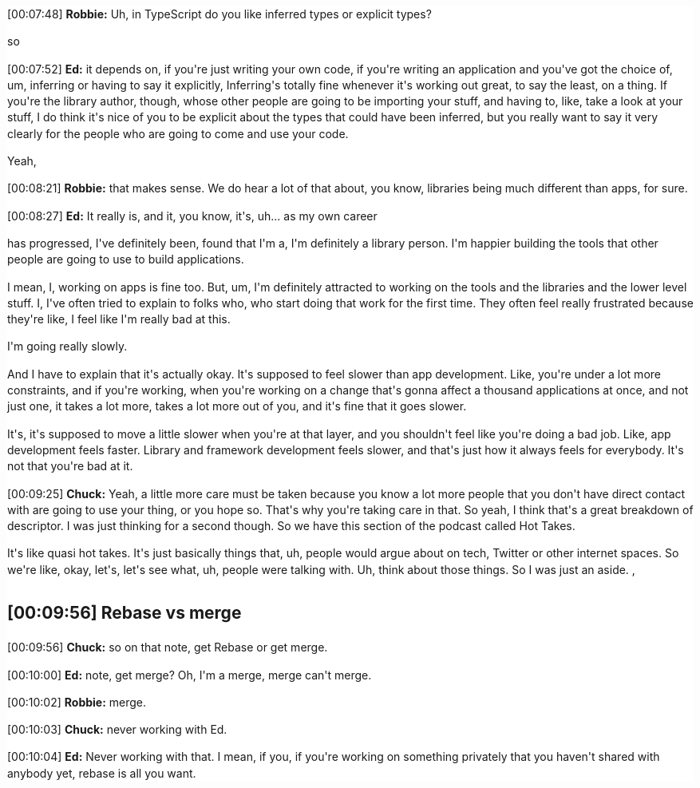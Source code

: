 [00:07:48] **Robbie:** Uh, in TypeScript do you like inferred types or explicit types?

so

[00:07:52] **Ed:** it depends on, if you're just writing your own code, if you're writing an application and you've got the choice of, um, inferring or having to say it explicitly, Inferring's totally fine whenever it's working out great, to say the least, on a thing. If you're the library author, though, whose other people are going to be importing your stuff, and having to, like, take a look at your stuff, I do think it's nice of you to be explicit about the types that could have been inferred, but you really want to say it very clearly for the people who are going to come and use your code.

Yeah,

[00:08:21] **Robbie:** that makes sense. We do hear a lot of that about, you know, libraries being much different than apps, for sure.

[00:08:27] **Ed:** It really is, and it, you know, it's, uh... as my own career

has progressed, I've definitely been, found that I'm a, I'm definitely a library person. I'm happier building the tools that other people are going to use to build applications.

I mean, I, working on apps is fine too. But, um, I'm definitely attracted to working on the tools and the libraries and the lower level stuff. I, I've often tried to explain to folks who, who start doing that work for the first time. They often feel really frustrated because they're like, I feel like I'm really bad at this.

I'm going really slowly.

And I have to explain that it's actually okay. It's supposed to feel slower than app development. Like, you're under a lot more constraints, and if you're working, when you're working on a change that's gonna affect a thousand applications at once, and not just one, it takes a lot more, takes a lot more out of you, and it's fine that it goes slower.

It's, it's supposed to move a little slower when you're at that layer, and you shouldn't feel like you're doing a bad job. Like, app development feels faster. Library and framework development feels slower, and that's just how it always feels for everybody. It's not that you're bad at it.

[00:09:25] **Chuck:** Yeah, a little more care must be taken because you know a lot more people that you don't have direct contact with are going to use your thing, or you hope so. That's why you're taking care in that. So yeah, I think that's a great breakdown of descriptor. I was just thinking for a second though. So we have this section of the podcast called Hot Takes.

It's like quasi hot takes. It's just basically things that, uh, people would argue about on tech, Twitter or other internet spaces. So we're like, okay, let's, let's see what, uh, people were talking with. Uh, think about those things. So I was just an aside. ,

## **[00:09:56] Rebase vs merge**

[00:09:56] **Chuck:** so on that note, get Rebase or get merge.

[00:10:00] **Ed:** note, get merge? Oh, I'm a merge, merge can't merge.

[00:10:02] **Robbie:** merge.

[00:10:03] **Chuck:** never working with Ed.

[00:10:04] **Ed:** Never working with that. I mean, if you, if you're working on something privately that you haven't shared with anybody yet, rebase is all you want.
